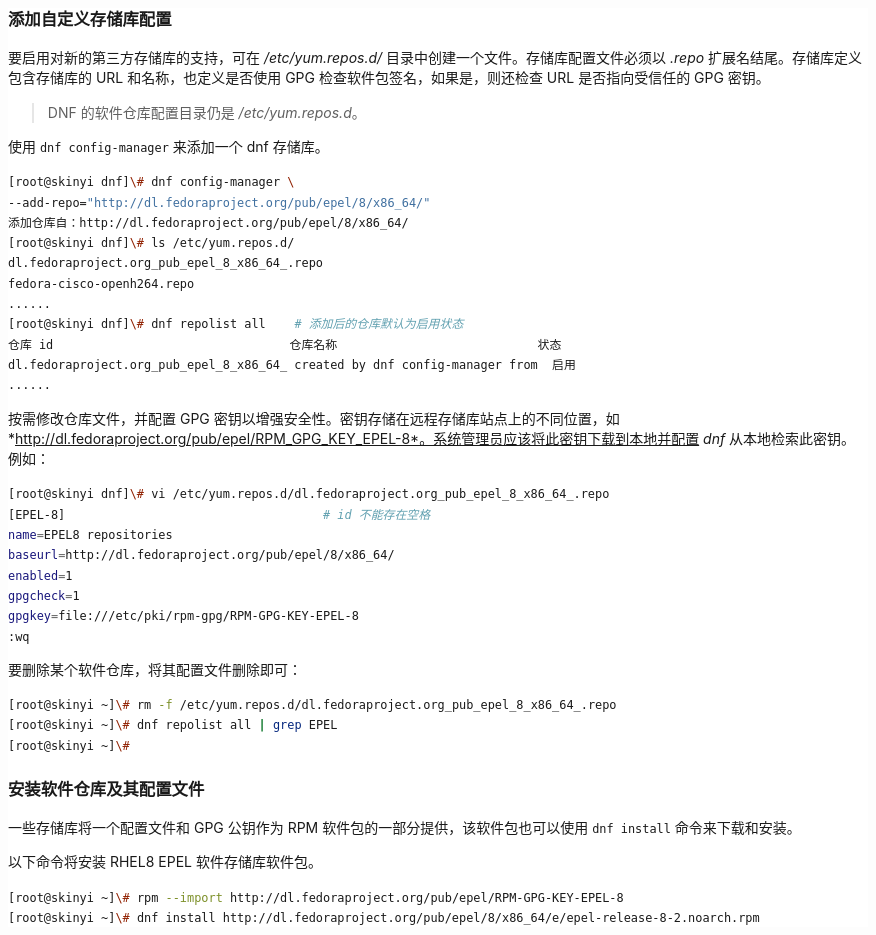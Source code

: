 ### 添加自定义存储库配置

​要启用对新的第三方存储库的支持，可在 */etc/yum.repos.d/* 目录中创建一个文件。存储库配置文件必须以 *.repo* 扩展名结尾。存储库定义包含存储库的 URL 和名称，也定义是否使用 GPG 检查软件包签名，如果是，则还检查 URL 是否指向受信任的 GPG 密钥。

> DNF 的软件仓库配置目录仍是 */etc/yum.repos.d*。

​使用 `dnf config-manager` 来添加一个 dnf 存储库。

```bash
[root@skinyi dnf]\# dnf config-manager \
--add-repo="http://dl.fedoraproject.org/pub/epel/8/x86_64/"
添加仓库自：http://dl.fedoraproject.org/pub/epel/8/x86_64/
[root@skinyi dnf]\# ls /etc/yum.repos.d/
dl.fedoraproject.org_pub_epel_8_x86_64_.repo
fedora-cisco-openh264.repo
......
[root@skinyi dnf]\# dnf repolist all	# 添加后的仓库默认为启用状态
仓库 id                                 仓库名称                            状态
dl.fedoraproject.org_pub_epel_8_x86_64_ created by dnf config-manager from  启用
......
```

​按需修改仓库文件，并配置 GPG 密钥以增强安全性。密钥存储在远程存储库站点上的不同位置，如 *http://dl.fedoraproject.org/pub/epel/RPM_GPG_KEY_EPEL-8*。系统管理员应该将此密钥下载到本地并配置 *dnf* 从本地检索此密钥。例如：

```bash
[root@skinyi dnf]\# vi /etc/yum.repos.d/dl.fedoraproject.org_pub_epel_8_x86_64_.repo 
[EPEL-8]									# id 不能存在空格
name=EPEL8 repositories
baseurl=http://dl.fedoraproject.org/pub/epel/8/x86_64/
enabled=1
gpgcheck=1
gpgkey=file:///etc/pki/rpm-gpg/RPM-GPG-KEY-EPEL-8
:wq
```

​要删除某个软件仓库，将其配置文件删除即可：

```bash
[root@skinyi ~]\# rm -f /etc/yum.repos.d/dl.fedoraproject.org_pub_epel_8_x86_64_.repo 
[root@skinyi ~]\# dnf repolist all | grep EPEL
[root@skinyi ~]\# 
```

### 安装软件仓库及其配置文件

​一些存储库将一个配置文件和 GPG 公钥作为 RPM 软件包的一部分提供，该软件包也可以使用 `dnf install` 命令来下载和安装。

​以下命令将安装 RHEL8 EPEL 软件存储库软件包。

```bash
[root@skinyi ~]\# rpm --import http://dl.fedoraproject.org/pub/epel/RPM-GPG-KEY-EPEL-8
[root@skinyi ~]\# dnf install http://dl.fedoraproject.org/pub/epel/8/x86_64/e/epel-release-8-2.noarch.rpm
```
